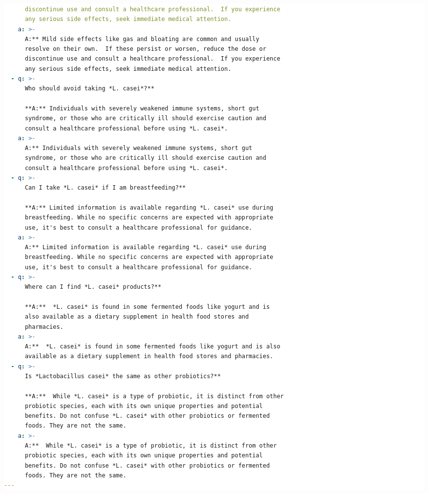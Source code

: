 ```yaml
      discontinue use and consult a healthcare professional.  If you experience
      any serious side effects, seek immediate medical attention.
    a: >-
      A:** Mild side effects like gas and bloating are common and usually
      resolve on their own.  If these persist or worsen, reduce the dose or
      discontinue use and consult a healthcare professional.  If you experience
      any serious side effects, seek immediate medical attention.
  - q: >-
      Who should avoid taking *L. casei*?**

      **A:** Individuals with severely weakened immune systems, short gut
      syndrome, or those who are critically ill should exercise caution and
      consult a healthcare professional before using *L. casei*.
    a: >-
      A:** Individuals with severely weakened immune systems, short gut
      syndrome, or those who are critically ill should exercise caution and
      consult a healthcare professional before using *L. casei*.
  - q: >-
      Can I take *L. casei* if I am breastfeeding?**

      **A:** Limited information is available regarding *L. casei* use during
      breastfeeding. While no specific concerns are expected with appropriate
      use, it's best to consult a healthcare professional for guidance.
    a: >-
      A:** Limited information is available regarding *L. casei* use during
      breastfeeding. While no specific concerns are expected with appropriate
      use, it's best to consult a healthcare professional for guidance.
  - q: >-
      Where can I find *L. casei* products?**

      **A:**  *L. casei* is found in some fermented foods like yogurt and is
      also available as a dietary supplement in health food stores and
      pharmacies.
    a: >-
      A:**  *L. casei* is found in some fermented foods like yogurt and is also
      available as a dietary supplement in health food stores and pharmacies.
  - q: >-
      Is *Lactobacillus casei* the same as other probiotics?**

      **A:**  While *L. casei* is a type of probiotic, it is distinct from other
      probiotic species, each with its own unique properties and potential
      benefits. Do not confuse *L. casei* with other probiotics or fermented
      foods. They are not the same.
    a: >-
      A:**  While *L. casei* is a type of probiotic, it is distinct from other
      probiotic species, each with its own unique properties and potential
      benefits. Do not confuse *L. casei* with other probiotics or fermented
      foods. They are not the same.
---
```
